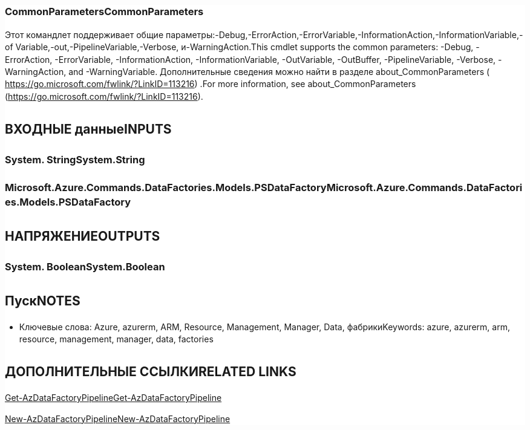 ### <span data-ttu-id="6393c-133">CommonParameters</span><span class="sxs-lookup"><span data-stu-id="6393c-133">CommonParameters</span></span>
<span data-ttu-id="6393c-134">Этот командлет поддерживает общие параметры:-Debug,-ErrorAction,-ErrorVariable,-InformationAction,-InformationVariable,-of Variable,-out,-PipelineVariable,-Verbose, и-WarningAction.</span><span class="sxs-lookup"><span data-stu-id="6393c-134">This cmdlet supports the common parameters: -Debug, -ErrorAction, -ErrorVariable, -InformationAction, -InformationVariable, -OutVariable, -OutBuffer, -PipelineVariable, -Verbose, -WarningAction, and -WarningVariable.</span></span> <span data-ttu-id="6393c-135">Дополнительные сведения можно найти в разделе about_CommonParameters ( https://go.microsoft.com/fwlink/?LinkID=113216) .</span><span class="sxs-lookup"><span data-stu-id="6393c-135">For more information, see about_CommonParameters (https://go.microsoft.com/fwlink/?LinkID=113216).</span></span>

## <span data-ttu-id="6393c-136">ВХОДНЫЕ данные</span><span class="sxs-lookup"><span data-stu-id="6393c-136">INPUTS</span></span>

### <span data-ttu-id="6393c-137">System. String</span><span class="sxs-lookup"><span data-stu-id="6393c-137">System.String</span></span>

### <span data-ttu-id="6393c-138">Microsoft.Azure.Commands.DataFactories.Models.PSDataFactory</span><span class="sxs-lookup"><span data-stu-id="6393c-138">Microsoft.Azure.Commands.DataFactories.Models.PSDataFactory</span></span>

## <span data-ttu-id="6393c-139">НАПРЯЖЕНИЕ</span><span class="sxs-lookup"><span data-stu-id="6393c-139">OUTPUTS</span></span>

### <span data-ttu-id="6393c-140">System. Boolean</span><span class="sxs-lookup"><span data-stu-id="6393c-140">System.Boolean</span></span>

## <span data-ttu-id="6393c-141">Пуск</span><span class="sxs-lookup"><span data-stu-id="6393c-141">NOTES</span></span>
* <span data-ttu-id="6393c-142">Ключевые слова: Azure, azurerm, ARM, Resource, Management, Manager, Data, фабрики</span><span class="sxs-lookup"><span data-stu-id="6393c-142">Keywords: azure, azurerm, arm, resource, management, manager, data, factories</span></span>

## <span data-ttu-id="6393c-143">ДОПОЛНИТЕЛЬНЫЕ ССЫЛКИ</span><span class="sxs-lookup"><span data-stu-id="6393c-143">RELATED LINKS</span></span>

[<span data-ttu-id="6393c-144">Get-AzDataFactoryPipeline</span><span class="sxs-lookup"><span data-stu-id="6393c-144">Get-AzDataFactoryPipeline</span></span>](./Get-AzDataFactoryPipeline.md)

[<span data-ttu-id="6393c-145">New-AzDataFactoryPipeline</span><span class="sxs-lookup"><span data-stu-id="6393c-145">New-AzDataFactoryPipeline</span></span>](./New-AzDataFactoryPipeline.md)
